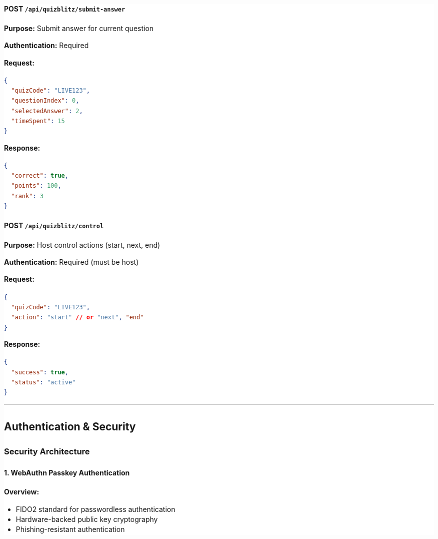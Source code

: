 #### POST `/api/quizblitz/submit-answer`

**Purpose:** Submit answer for current question

**Authentication:** Required

**Request:**
```json
{
  "quizCode": "LIVE123",
  "questionIndex": 0,
  "selectedAnswer": 2,
  "timeSpent": 15
}
```

**Response:**
```json
{
  "correct": true,
  "points": 100,
  "rank": 3
}
```

#### POST `/api/quizblitz/control`

**Purpose:** Host control actions (start, next, end)

**Authentication:** Required (must be host)

**Request:**
```json
{
  "quizCode": "LIVE123",
  "action": "start" // or "next", "end"
}
```

**Response:**
```json
{
  "success": true,
  "status": "active"
}
```

---

## Authentication & Security

### Security Architecture

#### 1. WebAuthn Passkey Authentication

**Overview:**
- FIDO2 standard for passwordless authentication
- Hardware-backed public key cryptography
- Phishing-resistant authentication
